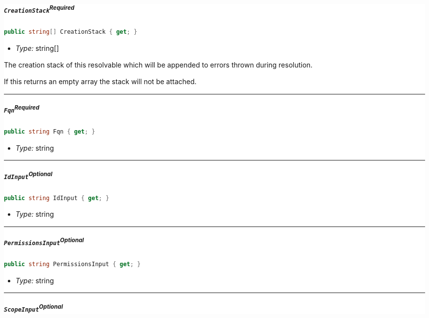 
##### `CreationStack`<sup>Required</sup> <a name="CreationStack" id="@cdktf/provider-azurerm.storageDataLakeGen2Path.StorageDataLakeGen2PathAceOutputReference.property.creationStack"></a>

```csharp
public string[] CreationStack { get; }
```

- *Type:* string[]

The creation stack of this resolvable which will be appended to errors thrown during resolution.

If this returns an empty array the stack will not be attached.

---

##### `Fqn`<sup>Required</sup> <a name="Fqn" id="@cdktf/provider-azurerm.storageDataLakeGen2Path.StorageDataLakeGen2PathAceOutputReference.property.fqn"></a>

```csharp
public string Fqn { get; }
```

- *Type:* string

---

##### `IdInput`<sup>Optional</sup> <a name="IdInput" id="@cdktf/provider-azurerm.storageDataLakeGen2Path.StorageDataLakeGen2PathAceOutputReference.property.idInput"></a>

```csharp
public string IdInput { get; }
```

- *Type:* string

---

##### `PermissionsInput`<sup>Optional</sup> <a name="PermissionsInput" id="@cdktf/provider-azurerm.storageDataLakeGen2Path.StorageDataLakeGen2PathAceOutputReference.property.permissionsInput"></a>

```csharp
public string PermissionsInput { get; }
```

- *Type:* string

---

##### `ScopeInput`<sup>Optional</sup> <a name="ScopeInput" id="@cdktf/provider-azurerm.storageDataLakeGen2Path.StorageDataLakeGen2PathAceOutputReference.property.scopeInput"></a>
